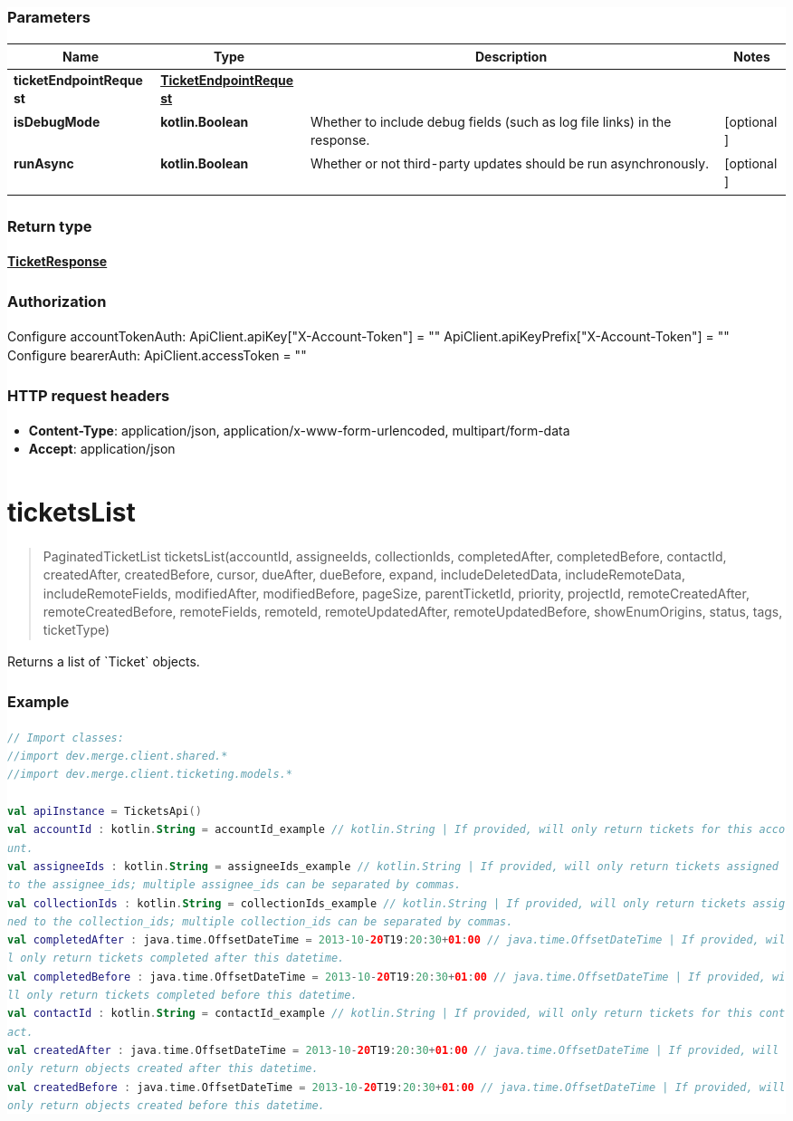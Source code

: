 ### Parameters

Name | Type | Description  | Notes
------------- | ------------- | ------------- | -------------
 **ticketEndpointRequest** | [**TicketEndpointRequest**](TicketEndpointRequest.md)|  |
 **isDebugMode** | **kotlin.Boolean**| Whether to include debug fields (such as log file links) in the response. | [optional]
 **runAsync** | **kotlin.Boolean**| Whether or not third-party updates should be run asynchronously. | [optional]

### Return type

[**TicketResponse**](TicketResponse.md)

### Authorization


Configure accountTokenAuth:
    ApiClient.apiKey["X-Account-Token"] = ""
    ApiClient.apiKeyPrefix["X-Account-Token"] = ""
Configure bearerAuth:
    ApiClient.accessToken = ""

### HTTP request headers

 - **Content-Type**: application/json, application/x-www-form-urlencoded, multipart/form-data
 - **Accept**: application/json

<a name="ticketsList"></a>
# **ticketsList**
> PaginatedTicketList ticketsList(accountId, assigneeIds, collectionIds, completedAfter, completedBefore, contactId, createdAfter, createdBefore, cursor, dueAfter, dueBefore, expand, includeDeletedData, includeRemoteData, includeRemoteFields, modifiedAfter, modifiedBefore, pageSize, parentTicketId, priority, projectId, remoteCreatedAfter, remoteCreatedBefore, remoteFields, remoteId, remoteUpdatedAfter, remoteUpdatedBefore, showEnumOrigins, status, tags, ticketType)



Returns a list of &#x60;Ticket&#x60; objects.

### Example
```kotlin
// Import classes:
//import dev.merge.client.shared.*
//import dev.merge.client.ticketing.models.*

val apiInstance = TicketsApi()
val accountId : kotlin.String = accountId_example // kotlin.String | If provided, will only return tickets for this account.
val assigneeIds : kotlin.String = assigneeIds_example // kotlin.String | If provided, will only return tickets assigned to the assignee_ids; multiple assignee_ids can be separated by commas.
val collectionIds : kotlin.String = collectionIds_example // kotlin.String | If provided, will only return tickets assigned to the collection_ids; multiple collection_ids can be separated by commas.
val completedAfter : java.time.OffsetDateTime = 2013-10-20T19:20:30+01:00 // java.time.OffsetDateTime | If provided, will only return tickets completed after this datetime.
val completedBefore : java.time.OffsetDateTime = 2013-10-20T19:20:30+01:00 // java.time.OffsetDateTime | If provided, will only return tickets completed before this datetime.
val contactId : kotlin.String = contactId_example // kotlin.String | If provided, will only return tickets for this contact.
val createdAfter : java.time.OffsetDateTime = 2013-10-20T19:20:30+01:00 // java.time.OffsetDateTime | If provided, will only return objects created after this datetime.
val createdBefore : java.time.OffsetDateTime = 2013-10-20T19:20:30+01:00 // java.time.OffsetDateTime | If provided, will only return objects created before this datetime.
```